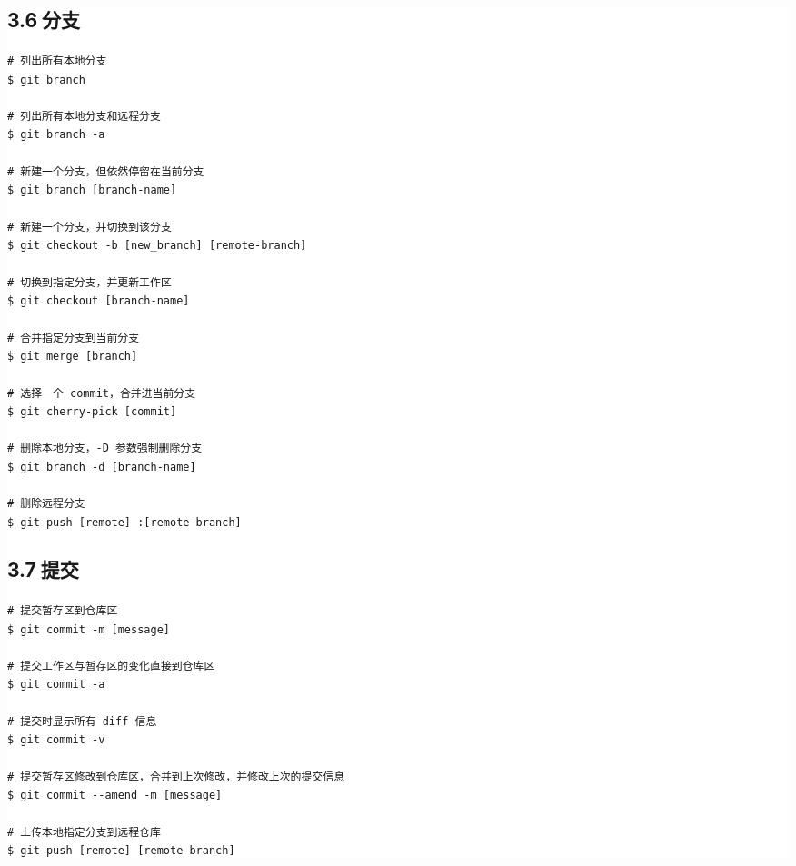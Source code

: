 
## 3.6 分支

```shell
# 列出所有本地分支
$ git branch
​
# 列出所有本地分支和远程分支
$ git branch -a
​
# 新建一个分支，但依然停留在当前分支
$ git branch [branch-name]
​
# 新建一个分支，并切换到该分支
$ git checkout -b [new_branch] [remote-branch]
​
# 切换到指定分支，并更新工作区
$ git checkout [branch-name]
​
# 合并指定分支到当前分支
$ git merge [branch]
​
# 选择一个 commit，合并进当前分支
$ git cherry-pick [commit]
​
# 删除本地分支，-D 参数强制删除分支
$ git branch -d [branch-name]
​
# 删除远程分支
$ git push [remote] :[remote-branch]
```



## 3.7 提交

```shell
# 提交暂存区到仓库区
$ git commit -m [message]
​
# 提交工作区与暂存区的变化直接到仓库区
$ git commit -a
​
# 提交时显示所有 diff 信息
$ git commit -v
​
# 提交暂存区修改到仓库区，合并到上次修改，并修改上次的提交信息
$ git commit --amend -m [message]
​
# 上传本地指定分支到远程仓库
$ git push [remote] [remote-branch]
```
